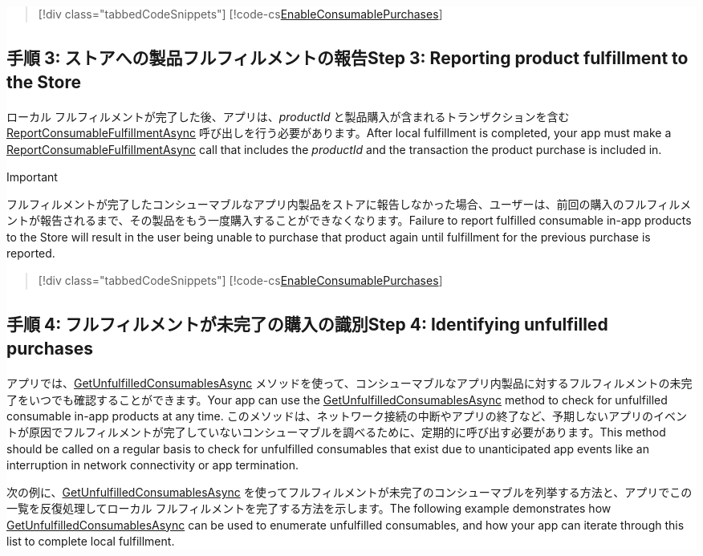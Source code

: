 > [!div class="tabbedCodeSnippets"]
[!code-cs[EnableConsumablePurchases](./code/InAppPurchasesAndLicenses/cs/EnableConsumablePurchases.cs#IsLocallyFulfilled)]

## <a name="step-3-reporting-product-fulfillment-to-the-store"></a><span data-ttu-id="ef2f2-135">手順 3: ストアへの製品フルフィルメントの報告</span><span class="sxs-lookup"><span data-stu-id="ef2f2-135">Step 3: Reporting product fulfillment to the Store</span></span>

<span data-ttu-id="ef2f2-136">ローカル フルフィルメントが完了した後、アプリは、*productId* と製品購入が含まれるトランザクションを含む [ReportConsumableFulfillmentAsync](https://docs.microsoft.com/uwp/api/windows.applicationmodel.store.currentapp.reportconsumablefulfillmentasync) 呼び出しを行う必要があります。</span><span class="sxs-lookup"><span data-stu-id="ef2f2-136">After local fulfillment is completed, your app must make a [ReportConsumableFulfillmentAsync](https://docs.microsoft.com/uwp/api/windows.applicationmodel.store.currentapp.reportconsumablefulfillmentasync) call that includes the *productId* and the transaction the product purchase is included in.</span></span>

> [!IMPORTANT]
> <span data-ttu-id="ef2f2-137">フルフィルメントが完了したコンシューマブルなアプリ内製品をストアに報告しなかった場合、ユーザーは、前回の購入のフルフィルメントが報告されるまで、その製品をもう一度購入することができなくなります。</span><span class="sxs-lookup"><span data-stu-id="ef2f2-137">Failure to report fulfilled consumable in-app products to the Store will result in the user being unable to purchase that product again until fulfillment for the previous purchase is reported.</span></span>

> [!div class="tabbedCodeSnippets"]
[!code-cs[EnableConsumablePurchases](./code/InAppPurchasesAndLicenses/cs/EnableConsumablePurchases.cs#ReportFulfillment)]

## <a name="step-4-identifying-unfulfilled-purchases"></a><span data-ttu-id="ef2f2-138">手順 4: フルフィルメントが未完了の購入の識別</span><span class="sxs-lookup"><span data-stu-id="ef2f2-138">Step 4: Identifying unfulfilled purchases</span></span>

<span data-ttu-id="ef2f2-139">アプリでは、[GetUnfulfilledConsumablesAsync](https://docs.microsoft.com/uwp/api/windows.applicationmodel.store.currentapp.getunfulfilledconsumablesasync) メソッドを使って、コンシューマブルなアプリ内製品に対するフルフィルメントの未完了をいつでも確認することができます。</span><span class="sxs-lookup"><span data-stu-id="ef2f2-139">Your app can use the [GetUnfulfilledConsumablesAsync](https://docs.microsoft.com/uwp/api/windows.applicationmodel.store.currentapp.getunfulfilledconsumablesasync) method to check for unfulfilled consumable in-app products at any time.</span></span> <span data-ttu-id="ef2f2-140">このメソッドは、ネットワーク接続の中断やアプリの終了など、予期しないアプリのイベントが原因でフルフィルメントが完了していないコンシューマブルを調べるために、定期的に呼び出す必要があります。</span><span class="sxs-lookup"><span data-stu-id="ef2f2-140">This method should be called on a regular basis to check for unfulfilled consumables that exist due to unanticipated app events like an interruption in network connectivity or app termination.</span></span>

<span data-ttu-id="ef2f2-141">次の例に、[GetUnfulfilledConsumablesAsync](https://docs.microsoft.com/uwp/api/windows.applicationmodel.store.currentapp.getunfulfilledconsumablesasync) を使ってフルフィルメントが未完了のコンシューマブルを列挙する方法と、アプリでこの一覧を反復処理してローカル フルフィルメントを完了する方法を示します。</span><span class="sxs-lookup"><span data-stu-id="ef2f2-141">The following example demonstrates how [GetUnfulfilledConsumablesAsync](https://docs.microsoft.com/uwp/api/windows.applicationmodel.store.currentapp.getunfulfilledconsumablesasync) can be used to enumerate unfulfilled consumables, and how your app can iterate through this list to complete local fulfillment.</span></span>
